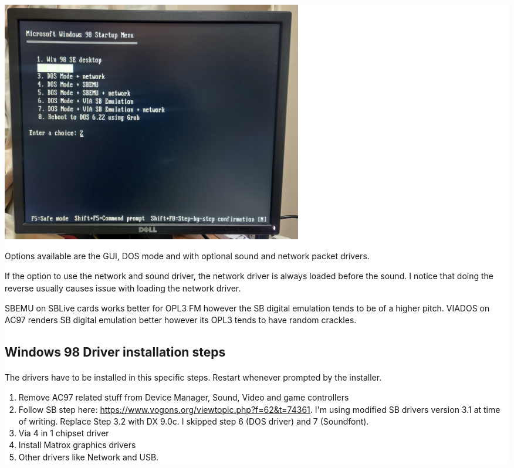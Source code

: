 <img src="photos/ofpc-win98-bootmenu.jpg" width="500">

Options available are the GUI, DOS mode and with optional sound and network packet drivers.

If the option to use the network and sound driver, the network driver is always loaded before the sound. I notice that doing the reverse usually causes issue with loading the network driver.

SBEMU on SBLive cards works better for OPL3 FM however the SB digital emulation tends to be of a higher pitch. VIADOS on AC97 renders SB digital emulation better however its OPL3 tends to have random crackles.

## Windows 98 Driver installation steps

The drivers have to be installed in this specific steps. Restart whenever prompted by the installer.

1. Remove AC97 related stuff from Device Manager, Sound, Video and game controllers
2. Follow SB step here: https://www.vogons.org/viewtopic.php?f=62&t=74361. I'm using modified SB drivers version 3.1 at time of writing. Replace Step 3.2 with DX 9.0c. I skipped step 6 (DOS driver) and 7 (Soundfont).
3. Via 4 in 1 chipset driver
4. Install Matrox graphics drivers
5. Other drivers like Network and USB.
